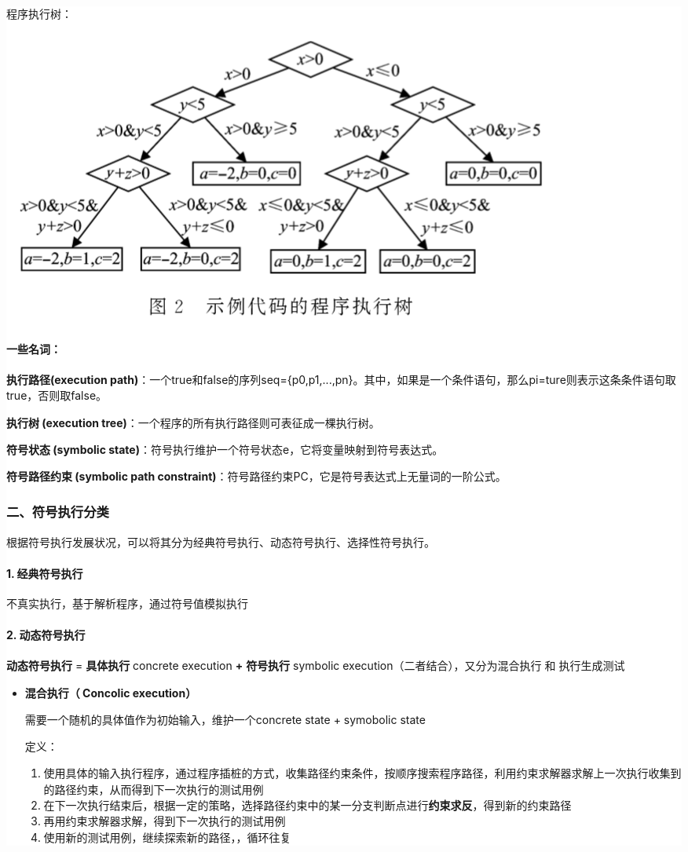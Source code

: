 程序执行树：

![1638349523584](images/符号执行技术小结/1638349523584.png)

#### 一些名词：

**执行路径(execution path)**：一个true和false的序列seq={p0,p1,...,pn}。其中，如果是一个条件语句，那么pi=ture则表示这条条件语句取true，否则取false。

**执行树 (execution tree)**：一个程序的所有执行路径则可表征成一棵执行树。

**符号状态 (symbolic state)**：符号执行维护一个符号状态e，它将变量映射到符号表达式。

**符号路径约束 (symbolic path constraint)**：符号路径约束PC，它是符号表达式上无量词的一阶公式。



### 二、符号执行分类

根据符号执行发展状况，可以将其分为经典符号执行、动态符号执行、选择性符号执行。

#### 1. 经典符号执行

不真实执行，基于解析程序，通过符号值模拟执行



#### 2. 动态符号执行

**动态符号执行** = **具体执行** concrete execution  **+** **符号执行** symbolic execution（二者结合），又分为混合执行 和 执行生成测试

- **混合执行（ Concolic execution）**

  需要一个随机的具体值作为初始输入，维护一个concrete state + symobolic state

  定义：

  	1. 使用具体的输入执行程序，通过程序插桩的方式，收集路径约束条件，按顺序搜索程序路径，利用约束求解器求解上一次执行收集到的路径约束，从而得到下一次执行的测试用例
   	2. 在下一次执行结束后，根据一定的策略，选择路径约束中的某一分支判断点进行**约束求反**，得到新的约束路径
   	3. 再用约束求解器求解，得到下一次执行的测试用例
   	4. 使用新的测试用例，继续探索新的路径，，循环往复

